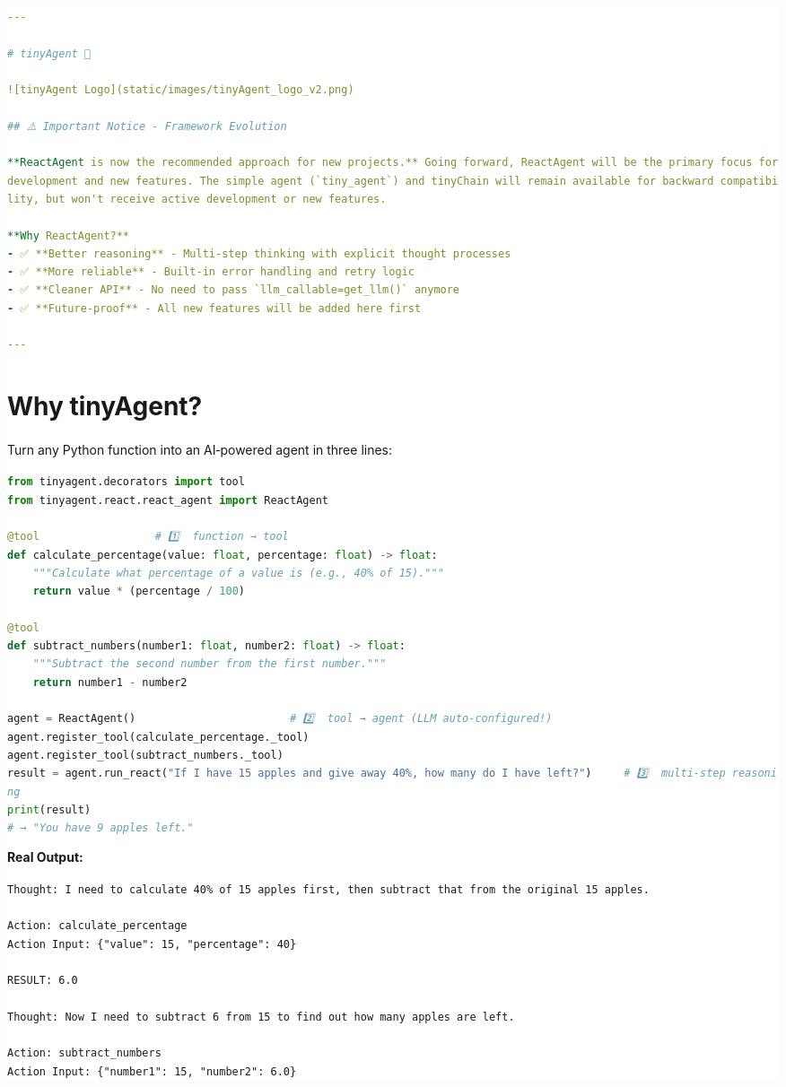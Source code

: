 ```yaml
---

# tinyAgent 🤖

![tinyAgent Logo](static/images/tinyAgent_logo_v2.png)

## ⚠️ Important Notice - Framework Evolution

**ReactAgent is now the recommended approach for new projects.** Going forward, ReactAgent will be the primary focus for development and new features. The simple agent (`tiny_agent`) and tinyChain will remain available for backward compatibility, but won't receive active development or new features.

**Why ReactAgent?**
- ✅ **Better reasoning** - Multi-step thinking with explicit thought processes
- ✅ **More reliable** - Built-in error handling and retry logic
- ✅ **Cleaner API** - No need to pass `llm_callable=get_llm()` anymore
- ✅ **Future-proof** - All new features will be added here first

---
```


# Why tinyAgent?

Turn any Python function into an AI‑powered agent in three lines:

```python
from tinyagent.decorators import tool
from tinyagent.react.react_agent import ReactAgent

@tool                  # 1️⃣  function → tool
def calculate_percentage(value: float, percentage: float) -> float:
    """Calculate what percentage of a value is (e.g., 40% of 15)."""
    return value * (percentage / 100)

@tool
def subtract_numbers(number1: float, number2: float) -> float:
    """Subtract the second number from the first number."""
    return number1 - number2

agent = ReactAgent()                        # 2️⃣  tool → agent (LLM auto-configured!)
agent.register_tool(calculate_percentage._tool)
agent.register_tool(subtract_numbers._tool)
result = agent.run_react("If I have 15 apples and give away 40%, how many do I have left?")     # 3️⃣  multi-step reasoning
print(result)
# → "You have 9 apples left."
```

**Real Output:**
```
Thought: I need to calculate 40% of 15 apples first, then subtract that from the original 15 apples.

Action: calculate_percentage
Action Input: {"value": 15, "percentage": 40}

RESULT: 6.0

Thought: Now I need to subtract 6 from 15 to find out how many apples are left.

Action: subtract_numbers
Action Input: {"number1": 15, "number2": 6.0}
```